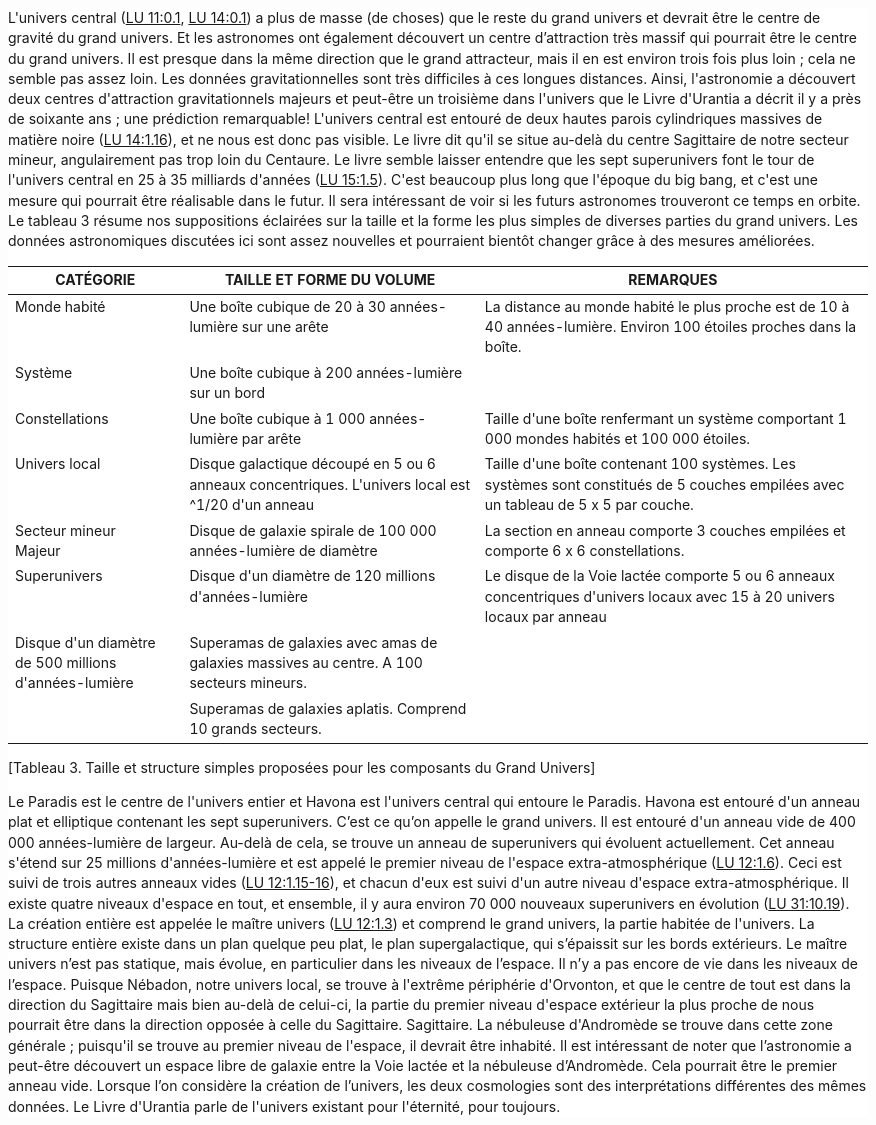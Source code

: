 L'univers central (<a id="a110_19"></a>[LU 11:0.1](/fr/The_Urantia_Book/11#p0_1), <a id="a110_62"></a>[LU 14:0.1](/fr/The_Urantia_Book/14#p0_1)) a plus de masse (de choses) que le reste du grand univers et devrait être le centre de gravité du grand univers. Et les astronomes ont également découvert un centre d’attraction très massif qui pourrait être le centre du grand univers. Il est presque dans la même direction que le grand attracteur, mais il en est environ trois fois plus loin ; cela ne semble pas assez loin. Les données gravitationnelles sont très difficiles à ces longues distances. Ainsi, l'astronomie a découvert deux centres d'attraction gravitationnels majeurs et peut-être un troisième dans l'univers que le Livre d'Urantia a décrit il y a près de soixante ans ; une prédiction remarquable! L'univers central est entouré de deux hautes parois cylindriques massives de matière noire (<a id="a110_862"></a>[LU 14:1.16](/fr/The_Urantia_Book/14#p1_16)), et ne nous est donc pas visible. Le livre dit qu'il se situe au-delà du centre Sagittaire de notre secteur mineur, angulairement pas trop loin du Centaure. Le livre semble laisser entendre que les sept superunivers font le tour de l'univers central en 25 à 35 milliards d'années (<a id="a110_1188"></a>[LU 15:1.5](/fr/The_Urantia_Book/15#p1_5)). C'est beaucoup plus long que l'époque du big bang, et c'est une mesure qui pourrait être réalisable dans le futur. Il sera intéressant de voir si les futurs astronomes trouveront ce temps en orbite. Le tableau 3 résume nos suppositions éclairées sur la taille et la forme les plus simples de diverses parties du grand univers. Les données astronomiques discutées ici sont assez nouvelles et pourraient bientôt changer grâce à des mesures améliorées. 

CATÉGORIE | TAILLE ET FORME DU VOLUME | REMARQUES 
--- | --- | ---
Monde habité | Une boîte cubique de 20 à 30 années-lumière sur une arête | La distance au monde habité le plus proche est de 10 à 40 années-lumière. Environ 100 étoiles proches dans la boîte.
Système | Une boîte cubique à 200 années-lumière sur un bord | 
Constellations | Une boîte cubique à 1 000 années-lumière par arête | Taille d'une boîte renfermant un système comportant 1 000 mondes habités et 100 000 étoiles.
Univers local | Disque galactique découpé en 5 ou 6 anneaux concentriques. L'univers local est ^1/20 d'un anneau | Taille d'une boîte contenant 100 systèmes. Les systèmes sont constitués de 5 couches empilées avec un tableau de 5 x 5 par couche.
Secteur mineur <br/>Majeur | Disque de galaxie spirale de 100 000 années-lumière de diamètre | La section en anneau comporte 3 couches empilées et comporte 6 x 6 constellations.
Superunivers | Disque d'un diamètre de 120 millions d'années-lumière | Le disque de la Voie lactée comporte 5 ou 6 anneaux concentriques d'univers locaux avec 15 à 20 univers locaux par anneau
 | Disque d'un diamètre de 500 millions d'années-lumière | Superamas de galaxies avec amas de galaxies massives au centre. A 100 secteurs mineurs.
 | | Superamas de galaxies aplatis. Comprend 10 grands secteurs. 
[Tableau 3. Taille et structure simples proposées pour les composants du Grand Univers]

Le Paradis est le centre de l'univers entier et Havona est l'univers central qui entoure le Paradis. Havona est entouré d'un anneau plat et elliptique contenant les sept superunivers. C’est ce qu’on appelle le grand univers. Il est entouré d'un anneau vide de 400 000 années-lumière de largeur. Au-delà de cela, se trouve un anneau de superunivers qui évoluent actuellement. Cet anneau s'étend sur 25 millions d'années-lumière et est appelé le premier niveau de l'espace extra-atmosphérique (<a id="a124_492"></a>[LU 12:1.6](/fr/The_Urantia_Book/12#p1_6)). Ceci est suivi de trois autres anneaux vides (<a id="a124_582"></a>[LU 12:1.15-16](/fr/The_Urantia_Book/12#p1_15)), et chacun d'eux est suivi d'un autre niveau d'espace extra-atmosphérique. Il existe quatre niveaux d'espace en tout, et ensemble, il y aura environ 70 000 nouveaux superunivers en évolution (<a id="a124_822"></a>[LU 31:10.19](/fr/The_Urantia_Book/31#p10_19)). La création entière est appelée le maître univers (<a id="a124_921"></a>[LU 12:1.3](/fr/The_Urantia_Book/12#p1_3)) et comprend le grand univers, la partie habitée de l'univers. La structure entière existe dans un plan quelque peu plat, le plan supergalactique, qui s’épaissit sur les bords extérieurs. Le maître univers n’est pas statique, mais évolue, en particulier dans les niveaux de l’espace. Il n’y a pas encore de vie dans les niveaux de l’espace. Puisque Nébadon, notre univers local, se trouve à l'extrême périphérie d'Orvonton, et que le centre de tout est dans la direction du Sagittaire mais bien au-delà de celui-ci, la partie du premier niveau d'espace extérieur la plus proche de nous pourrait être dans la direction opposée à celle du Sagittaire. Sagittaire. La nébuleuse d'Andromède se trouve dans cette zone générale ; puisqu'il se trouve au premier niveau de l'espace, il devrait être inhabité. Il est intéressant de noter que l’astronomie a peut-être découvert un espace libre de galaxie entre la Voie lactée et la nébuleuse d’Andromède. Cela pourrait être le premier anneau vide. Lorsque l’on considère la création de l’univers, les deux cosmologies sont des interprétations différentes des mêmes données. Le Livre d'Urantia parle de l'univers existant pour l'éternité, pour toujours. 


[^1]: _Note de l'éditeur_ : Au lieu de « nébuleuse », il est plus exact de dire « système planétaire ». _Le Livre d'Urantia_ donne plusieurs indications sur cet objet qui s'est approché de notre soleil, et ce n'était pas une nébuleuse (<a id="a181_236"></a>[LU 54:5.4-6](/fr/The_Urantia_Book/54#p5_4)). Il s’agissait d’un système appelé Angona, formé d’un gros objet massif en son centre, appelé dans le livre « géant sombre de l’espace », et d’un ensemble de planètes en orbite autour de lui.